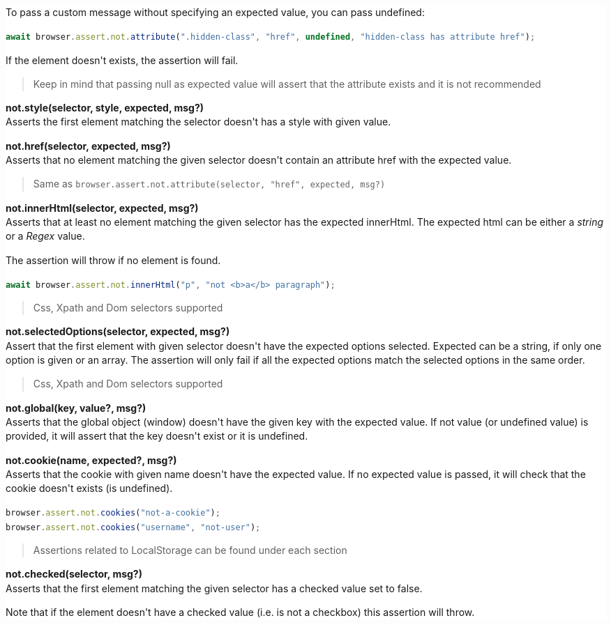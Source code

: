 To pass a custom message without specifying an expected value, you can pass undefined:
```js
await browser.assert.not.attribute(".hidden-class", "href", undefined, "hidden-class has attribute href");
```
If the element doesn't exists, the assertion will fail.

> Keep in mind that passing null as expected value will assert that the attribute exists and it is not recommended

**not.style(selector, style, expected, msg?)**   
Asserts the first element matching the selector doesn't has a style with given value.

**not.href(selector, expected, msg?)**   
Asserts that no element matching the given selector doesn't contain an attribute href with the expected value.

> Same as `browser.assert.not.attribute(selector, "href", expected, msg?)`

**not.innerHtml(selector, expected, msg?)**    
Asserts that at least no element matching the given selector has the expected innerHtml.
The expected html can be either a _string_ or a _Regex_ value.

The assertion will throw if no element is found.

```js
await browser.assert.not.innerHtml("p", "not <b>a</b> paragraph");
```

> Css, Xpath and Dom selectors supported

**not.selectedOptions(selector, expected, msg?)**   
Assert that the first element with given selector doesn't have the expected options selected. Expected can be a string, if only one option is given or an array. The assertion will only fail if all the expected options match the selected options in the same order.

> Css, Xpath and Dom selectors supported

**not.global(key, value?, msg?)**    
Asserts that the global object (window) doesn't have the given key with the expected value. If not value (or undefined value) is provided, it will assert that the key doesn't exist or it is undefined.

**not.cookie(name, expected?, msg?)**    
Asserts that the cookie with given name doesn't have the expected value. If no expected value is passed, it will check that the cookie doesn't exists (is undefined).

```js
browser.assert.not.cookies("not-a-cookie");
browser.assert.not.cookies("username", "not-user");
```

> Assertions related to LocalStorage can be found under each section


**not.checked(selector, msg?)**   
Asserts that the first element matching the given selector has a checked value set to false.

Note that if the element doesn't have a checked value (i.e. is not a checkbox) this assertion will throw.
